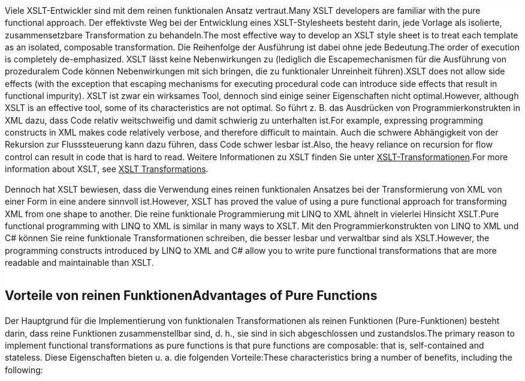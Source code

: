  <span data-ttu-id="95a70-136">Viele XSLT-Entwickler sind mit dem reinen funktionalen Ansatz vertraut.</span><span class="sxs-lookup"><span data-stu-id="95a70-136">Many XSLT developers are familiar with the pure functional approach.</span></span> <span data-ttu-id="95a70-137">Der effektivste Weg bei der Entwicklung eines XSLT-Stylesheets besteht darin, jede Vorlage als isolierte, zusammensetzbare Transformation zu behandeln.</span><span class="sxs-lookup"><span data-stu-id="95a70-137">The most effective way to develop an XSLT style sheet is to treat each template as an isolated, composable transformation.</span></span> <span data-ttu-id="95a70-138">Die Reihenfolge der Ausführung ist dabei ohne jede Bedeutung.</span><span class="sxs-lookup"><span data-stu-id="95a70-138">The order of execution is completely de-emphasized.</span></span> <span data-ttu-id="95a70-139">XSLT lässt keine Nebenwirkungen zu (lediglich die Escapemechanismen für die Ausführung von prozeduralem Code können Nebenwirkungen mit sich bringen, die zu funktionaler Unreinheit führen).</span><span class="sxs-lookup"><span data-stu-id="95a70-139">XSLT does not allow side effects (with the exception that escaping mechanisms for executing procedural code can introduce side effects that result in functional impurity).</span></span> <span data-ttu-id="95a70-140">XSLT ist zwar ein wirksames Tool, dennoch sind einige seiner Eigenschaften nicht optimal.</span><span class="sxs-lookup"><span data-stu-id="95a70-140">However, although XSLT is an effective tool, some of its characteristics are not optimal.</span></span> <span data-ttu-id="95a70-141">So führt z. B. das Ausdrücken von Programmierkonstrukten in XML dazu, dass Code relativ weitschweifig und damit schwierig zu unterhalten ist.</span><span class="sxs-lookup"><span data-stu-id="95a70-141">For example, expressing programming constructs in XML makes code relatively verbose, and therefore difficult to maintain.</span></span> <span data-ttu-id="95a70-142">Auch die schwere Abhängigkeit von der Rekursion zur Flusssteuerung kann dazu führen, dass Code schwer lesbar ist.</span><span class="sxs-lookup"><span data-stu-id="95a70-142">Also, the heavy reliance on recursion for flow control can result in code that is hard to read.</span></span> <span data-ttu-id="95a70-143">Weitere Informationen zu XSLT finden Sie unter [XSLT-Transformationen](../../../../standard/data/xml/xslt-transformations.md).</span><span class="sxs-lookup"><span data-stu-id="95a70-143">For more information about XSLT, see [XSLT Transformations](../../../../standard/data/xml/xslt-transformations.md).</span></span>  
  
 <span data-ttu-id="95a70-144">Dennoch hat XSLT bewiesen, dass die Verwendung eines reinen funktionalen Ansatzes bei der Transformierung von XML von einer Form in eine andere sinnvoll ist.</span><span class="sxs-lookup"><span data-stu-id="95a70-144">However, XSLT has proved the value of using a pure functional approach for transforming XML from one shape to another.</span></span> <span data-ttu-id="95a70-145">Die reine funktionale Programmierung mit LINQ to XML ähnelt in vielerlei Hinsicht XSLT.</span><span class="sxs-lookup"><span data-stu-id="95a70-145">Pure functional programming with LINQ to XML is similar in many ways to XSLT.</span></span> <span data-ttu-id="95a70-146">Mit den Programmierkonstrukten von LINQ to XML und C# können Sie reine funktionale Transformationen schreiben, die besser lesbar und verwaltbar sind als XSLT.</span><span class="sxs-lookup"><span data-stu-id="95a70-146">However, the programming constructs introduced by LINQ to XML and C#  allow you to write pure functional transformations that are more readable and maintainable than XSLT.</span></span>  
  
## <a name="advantages-of-pure-functions"></a><span data-ttu-id="95a70-147">Vorteile von reinen Funktionen</span><span class="sxs-lookup"><span data-stu-id="95a70-147">Advantages of Pure Functions</span></span>  
 <span data-ttu-id="95a70-148">Der Hauptgrund für die Implementierung von funktionalen Transformationen als reinen Funktionen (Pure-Funktionen) besteht darin, dass reine Funktionen zusammenstellbar sind, d. h., sie sind in sich abgeschlossen und zustandslos.</span><span class="sxs-lookup"><span data-stu-id="95a70-148">The primary reason to implement functional transformations as pure functions is that pure functions are composable: that is, self-contained and stateless.</span></span> <span data-ttu-id="95a70-149">Diese Eigenschaften bieten u. a. die folgenden Vorteile:</span><span class="sxs-lookup"><span data-stu-id="95a70-149">These characteristics bring a number of benefits, including the following:</span></span>  
  